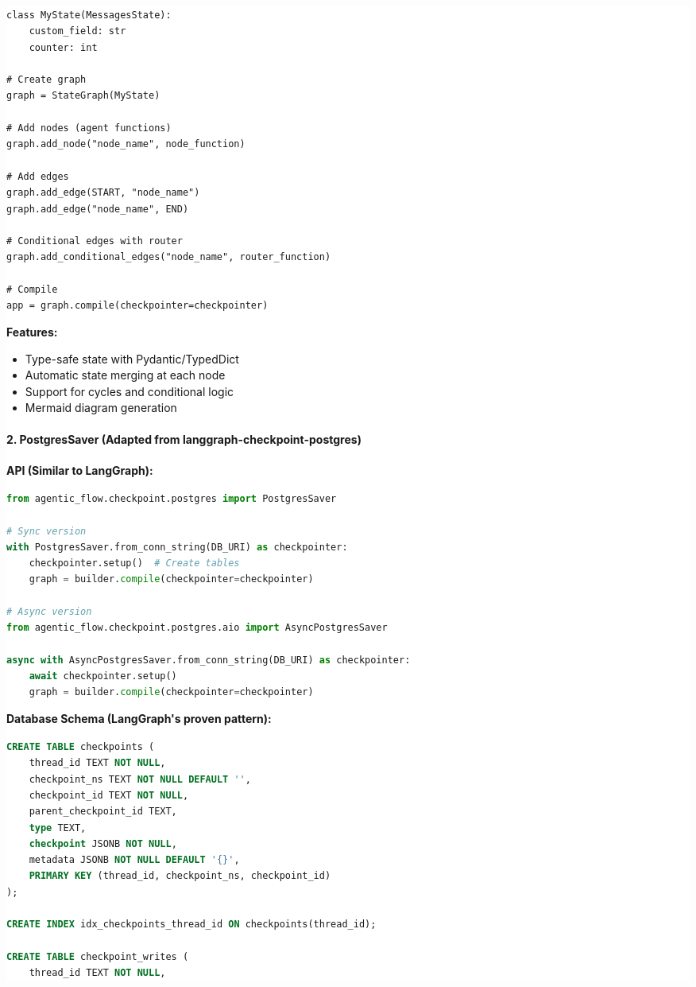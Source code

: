 ```
class MyState(MessagesState):
    custom_field: str
    counter: int

# Create graph
graph = StateGraph(MyState)

# Add nodes (agent functions)
graph.add_node("node_name", node_function)

# Add edges
graph.add_edge(START, "node_name")
graph.add_edge("node_name", END)

# Conditional edges with router
graph.add_conditional_edges("node_name", router_function)

# Compile
app = graph.compile(checkpointer=checkpointer)
```

**Features:**
- Type-safe state with Pydantic/TypedDict
- Automatic state merging at each node
- Support for cycles and conditional logic
- Mermaid diagram generation

#### 2. PostgresSaver (Adapted from langgraph-checkpoint-postgres)

**API (Similar to LangGraph):**

```python
from agentic_flow.checkpoint.postgres import PostgresSaver

# Sync version
with PostgresSaver.from_conn_string(DB_URI) as checkpointer:
    checkpointer.setup()  # Create tables
    graph = builder.compile(checkpointer=checkpointer)

# Async version
from agentic_flow.checkpoint.postgres.aio import AsyncPostgresSaver

async with AsyncPostgresSaver.from_conn_string(DB_URI) as checkpointer:
    await checkpointer.setup()
    graph = builder.compile(checkpointer=checkpointer)
```

**Database Schema (LangGraph's proven pattern):**

```sql
CREATE TABLE checkpoints (
    thread_id TEXT NOT NULL,
    checkpoint_ns TEXT NOT NULL DEFAULT '',
    checkpoint_id TEXT NOT NULL,
    parent_checkpoint_id TEXT,
    type TEXT,
    checkpoint JSONB NOT NULL,
    metadata JSONB NOT NULL DEFAULT '{}',
    PRIMARY KEY (thread_id, checkpoint_ns, checkpoint_id)
);

CREATE INDEX idx_checkpoints_thread_id ON checkpoints(thread_id);

CREATE TABLE checkpoint_writes (
    thread_id TEXT NOT NULL,
```